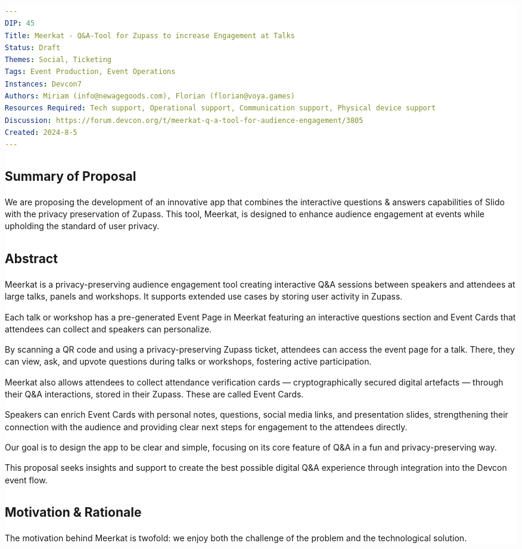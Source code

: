 ```yaml
---
DIP: 45
Title: Meerkat - Q&A-Tool for Zupass to increase Engagement at Talks
Status: Draft
Themes: Social, Ticketing
Tags: Event Production, Event Operations
Instances: Devcon7
Authors: Miriam (info@newagegoods.com), Florian (florian@voya.games)
Resources Required: Tech support, Operational support, Communication support, Physical device support
Discussion: https://forum.devcon.org/t/meerkat-q-a-tool-for-audience-engagement/3805
Created: 2024-8-5
---
```



## Summary of Proposal

We are proposing the development of an innovative app that combines the interactive questions & answers capabilities of Slido with the privacy preservation of Zupass. This tool, Meerkat, is designed to enhance audience engagement at events while upholding the standard of user privacy.

## Abstract

Meerkat is a privacy-preserving audience engagement tool creating interactive Q&A sessions between speakers and attendees at large talks, panels and workshops. It supports extended use cases by storing user activity in Zupass.

Each talk or workshop has a pre-generated Event Page in Meerkat featuring an interactive questions section and Event Cards that attendees can collect and speakers can personalize.

By scanning a QR code and using a privacy-preserving Zupass ticket, attendees can access the event page for a talk. There, they can view, ask, and upvote questions during talks or workshops, fostering active participation.

Meerkat also allows attendees to collect attendance verification cards — cryptographically secured digital artefacts — through their Q&A interactions, stored in their Zupass. These are called Event Cards.

Speakers can enrich Event Cards with personal notes, questions, social media links, and presentation slides, strengthening their connection with the audience and providing clear next steps for engagement to the attendees directly.

Our goal is to design the app to be clear and simple, focusing on its core feature of Q&A in a fun and privacy-preserving way.

This proposal seeks insights and support to create the best possible digital Q&A experience through integration into the Devcon event flow.

## Motivation & Rationale

The motivation behind Meerkat is twofold: we enjoy both the challenge of the problem and the technological solution.
